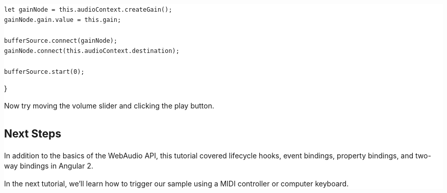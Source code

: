     let gainNode = this.audioContext.createGain();
    gainNode.gain.value = this.gain;

    bufferSource.connect(gainNode);
    gainNode.connect(this.audioContext.destination);

    bufferSource.start(0);
}

Now try moving the volume slider and clicking the play button.

## Next Steps

In addition to the basics of the WebAudio API, this tutorial covered lifecycle hooks, event bindings, property bindings, and two-way bindings in Angular 2.

In the next tutorial, we’ll learn how to trigger our sample using a MIDI controller or computer keyboard.